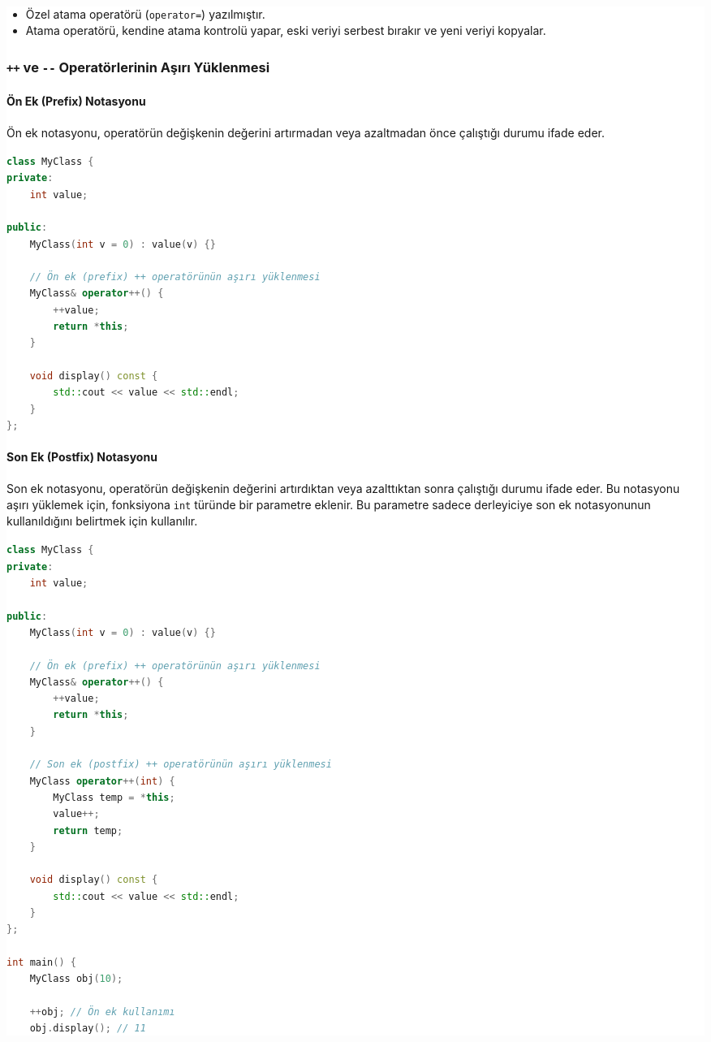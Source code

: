 - Özel atama operatörü (`operator=`) yazılmıştır.
- Atama operatörü, kendine atama kontrolü yapar, eski veriyi serbest bırakır ve yeni veriyi kopyalar.
### `++` ve `--` Operatörlerinin Aşırı Yüklenmesi

#### Ön Ek (Prefix) Notasyonu
Ön ek notasyonu, operatörün değişkenin değerini artırmadan veya azaltmadan önce çalıştığı durumu ifade eder.
```cpp
class MyClass {
private:
    int value;

public:
    MyClass(int v = 0) : value(v) {}

    // Ön ek (prefix) ++ operatörünün aşırı yüklenmesi
    MyClass& operator++() {
        ++value;
        return *this;
    }

    void display() const {
        std::cout << value << std::endl;
    }
};
```

#### Son Ek (Postfix) Notasyonu
Son ek notasyonu, operatörün değişkenin değerini artırdıktan veya azalttıktan sonra çalıştığı durumu ifade eder. Bu notasyonu aşırı yüklemek için, fonksiyona `int` türünde bir parametre eklenir. Bu parametre sadece derleyiciye son ek notasyonunun kullanıldığını belirtmek için kullanılır.

```cpp
class MyClass {
private:
    int value;

public:
    MyClass(int v = 0) : value(v) {}

    // Ön ek (prefix) ++ operatörünün aşırı yüklenmesi
    MyClass& operator++() {
        ++value;
        return *this;
    }

    // Son ek (postfix) ++ operatörünün aşırı yüklenmesi
    MyClass operator++(int) {
        MyClass temp = *this;
        value++;
        return temp;
    }

    void display() const {
        std::cout << value << std::endl;
    }
};

int main() {
    MyClass obj(10);

    ++obj; // Ön ek kullanımı
    obj.display(); // 11
```